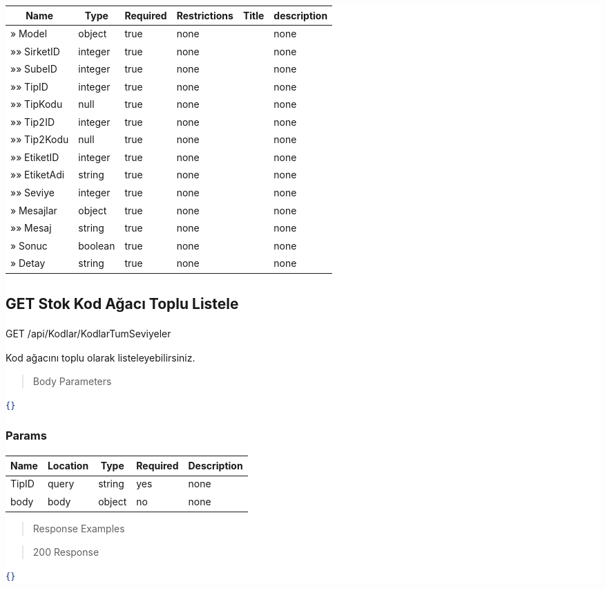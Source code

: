 |Name|Type|Required|Restrictions|Title|description|
|---|---|---|---|---|---|
|» Model|object|true|none||none|
|»» SirketID|integer|true|none||none|
|»» SubeID|integer|true|none||none|
|»» TipID|integer|true|none||none|
|»» TipKodu|null|true|none||none|
|»» Tip2ID|integer|true|none||none|
|»» Tip2Kodu|null|true|none||none|
|»» EtiketID|integer|true|none||none|
|»» EtiketAdi|string|true|none||none|
|»» Seviye|integer|true|none||none|
|» Mesajlar|object|true|none||none|
|»» Mesaj|string|true|none||none|
|» Sonuc|boolean|true|none||none|
|» Detay|string|true|none||none|

## GET Stok Kod Ağacı Toplu Listele

GET /api/Kodlar/KodlarTumSeviyeler

Kod ağacını toplu olarak listeleyebilirsiniz.

> Body Parameters

```json
{}
```

### Params

|Name|Location|Type|Required|Description|
|---|---|---|---|---|
|TipID|query|string| yes |none|
|body|body|object| no |none|

> Response Examples

> 200 Response

```json
{}
```
